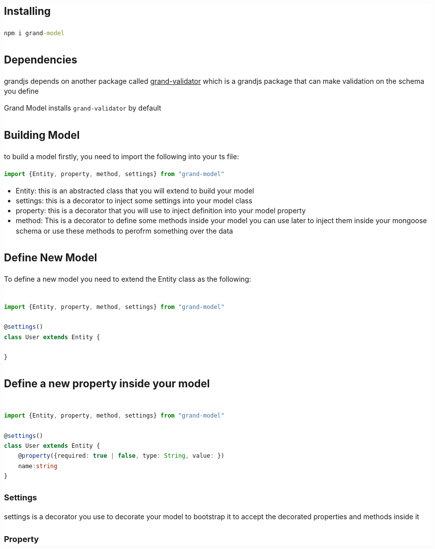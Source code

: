 ## Installing
```cmd
npm i grand-model
```

## Dependencies
grandjs depends on another package called [grand-validator](https://github.com/tareksalem/grand-validator) which is a grandjs package that can make validation on the schema you define

Grand Model installs `grand-validator` by default

## Building Model

to build a model firstly, you need to import the following into your ts file:
```typescript
import {Entity, property, method, settings} from "grand-model"
```

* Entity: this is an abstracted class that you will extend to build your model
* settings: this is a decorator to inject some settings into your model class
* property: this is a decorator that you will use to inject definition into your model property
* method: This is a decorator to define some methods inside your model you can use later to inject them inside your mongoose schema or use these methods to perofrm something over the data


## Define New Model
To define a new model you need to extend the Entity class as the following:

```typescript

import {Entity, property, method, settings} from "grand-model"

@settings()
class User extends Entity {

}
```

## Define a new property inside your model

```typescript

import {Entity, property, method, settings} from "grand-model"

@settings()
class User extends Entity {
    @property({required: true | false, type: String, value: })
    name:string
}
```

### Settings
settings is a decorator you use to decorate your model to bootstrap it to accept  the decorated properties and methods inside it
### Property
